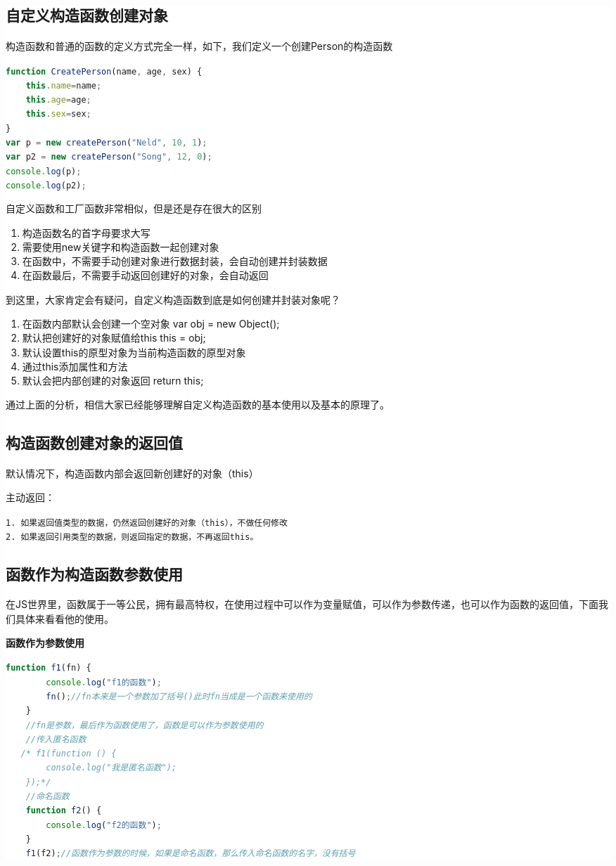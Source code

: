 ## 自定义构造函数创建对象

构造函数和普通的函数的定义方式完全一样，如下，我们定义一个创建Person的构造函数

```javascript
function CreatePerson(name, age, sex) {
    this.name=name;
    this.age=age;
    this.sex=sex;
}
var p = new createPerson("Neld", 10, 1);
var p2 = new createPerson("Song", 12, 0);
console.log(p);
console.log(p2);
```

自定义函数和工厂函数非常相似，但是还是存在很大的区别

1. 构造函数名的首字母要求大写
2. 需要使用new关键字和构造函数一起创建对象
3. 在函数中，不需要手动创建对象进行数据封装，会自动创建并封装数据
4. 在函数最后，不需要手动返回创建好的对象，会自动返回

到这里，大家肯定会有疑问，自定义构造函数到底是如何创建并封装对象呢？

1. 在函数内部默认会创建一个空对象 var obj = new Object();
2. 默认把创建好的对象赋值给this  this = obj;
3. 默认设置this的原型对象为当前构造函数的原型对象
4. 通过this添加属性和方法
5. 默认会把内部创建的对象返回 return this;

通过上面的分析，相信大家已经能够理解自定义构造函数的基本使用以及基本的原理了。

## 构造函数创建对象的返回值

默认情况下，构造函数内部会返回新创建好的对象（this）

主动返回：

 	1. 如果返回值类型的数据，仍然返回创建好的对象（this），不做任何修改
 	2. 如果返回引用类型的数据，则返回指定的数据，不再返回this。

## 函数作为构造函数参数使用

在JS世界里，函数属于一等公民，拥有最高特权，在使用过程中可以作为变量赋值，可以作为参数传递，也可以作为函数的返回值，下面我们具体来看看他的使用。

**函数作为参数使用**

```javascript
function f1(fn) {
        console.log("f1的函数");
        fn();//fn本来是一个参数加了括号()此时fn当成是一个函数来使用的
    }
    //fn是参数，最后作为函数使用了，函数是可以作为参数使用的
    //传入匿名函数
   /* f1(function () {
        console.log("我是匿名函数");
    });*/
    //命名函数
    function f2() {
        console.log("f2的函数");
    }
    f1(f2);//函数作为参数的时候，如果是命名函数，那么传入命名函数的名字，没有括号

```

